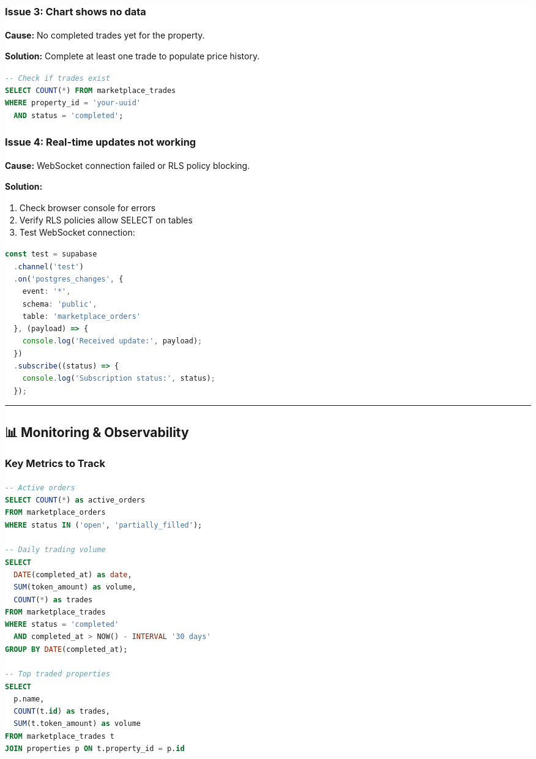 ### Issue 3: Chart shows no data

**Cause:** No completed trades yet for the property.

**Solution:** Complete at least one trade to populate price history.

```sql
-- Check if trades exist
SELECT COUNT(*) FROM marketplace_trades
WHERE property_id = 'your-uuid'
  AND status = 'completed';
```

### Issue 4: Real-time updates not working

**Cause:** WebSocket connection failed or RLS policy blocking.

**Solution:**
1. Check browser console for errors
2. Verify RLS policies allow SELECT on tables
3. Test WebSocket connection:

```typescript
const test = supabase
  .channel('test')
  .on('postgres_changes', {
    event: '*',
    schema: 'public',
    table: 'marketplace_orders'
  }, (payload) => {
    console.log('Received update:', payload);
  })
  .subscribe((status) => {
    console.log('Subscription status:', status);
  });
```

---

## 📊 Monitoring & Observability

### Key Metrics to Track

```sql
-- Active orders
SELECT COUNT(*) as active_orders
FROM marketplace_orders
WHERE status IN ('open', 'partially_filled');

-- Daily trading volume
SELECT 
  DATE(completed_at) as date,
  SUM(token_amount) as volume,
  COUNT(*) as trades
FROM marketplace_trades
WHERE status = 'completed'
  AND completed_at > NOW() - INTERVAL '30 days'
GROUP BY DATE(completed_at);

-- Top traded properties
SELECT 
  p.name,
  COUNT(t.id) as trades,
  SUM(t.token_amount) as volume
FROM marketplace_trades t
JOIN properties p ON t.property_id = p.id
```